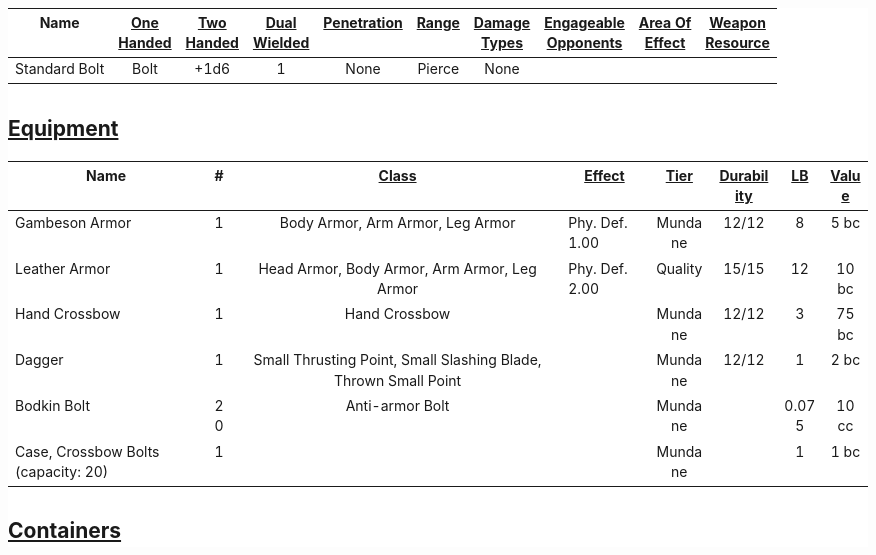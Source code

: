 |     Name      | [One<br />Handed](./../../../../../CoreRules/CombatRules/WeaponClasses.md#one-handed) | [Two<br />Handed](./../../../../../CoreRules/CombatRules/WeaponClasses.md#two-handed) | [Dual<br />Wielded](./../../../../../CoreRules/CombatRules/WeaponClasses.md#dual-wielded) | [Penetration](./../../../../../CoreRules/CombatRules/DefenseAndPenetration.md#penetration) | [Range](./../../../../../CoreRules/CombatRules/Range.md) | [Damage<br />Types](./../../../../../CoreRules/CombatRules/DamageTypes.md) | [Engageable<br />Opponents](./../../../../../CoreRules/CombatRules/EngageableOpponents.md) | [Area Of<br />Effect](./../../../../../CoreRules/CombatRules/AreaOfEffect.md) | [Weapon<br />Resource](./../../../../../CoreRules/CombatRules/WeaponClasses.md#weapon-resources) |
| :-----------: | :-----------------------------------------------------------------------------------: | :-----------------------------------------------------------------------------------: | :---------------------------------------------------------------------------------------: | :----------------------------------------------------------------------------------------: | :------------------------------------------------------: | :------------------------------------------------------------------------: | :----------------------------------------------------------------------------------------: | :---------------------------------------------------------------------------: | :----------------------------------------------------------------------------------------------: |
| Standard Bolt |                                         Bolt                                          |                                         +1d6                                          |                                             1                                             |                                            None                                            |                          Pierce                          |                                    None                                    |                                                                                            |                                                                               |                                                                                                  |

## [Equipment](./../../../../../CoreRules/AdvancedRules/CarryWeight.md#equipment)

| Name                                |   #   | [Class](./../../../../../CoreRules/AdvancedRules/ItemClass.md)  | [Effect](./../../../../../CoreRules/AdvancedRules/ItemEffects.md) | [Tier](./../../../../../CoreRules/AdvancedRules/ItemTier.md) | [Durability](./../../../../../CoreRules/AdvancedRules/ItemDurability.md) | [LB](./../../../../../CoreRules/AdvancedRules/CarryWeight.md) | [Value](./../../../Items/ItemShop.md#currency) |
| ----------------------------------- | :---: | :-------------------------------------------------------------: | ----------------------------------------------------------------- | :----------------------------------------------------------: | :----------------------------------------------------------------------: | :-----------------------------------------------------------: | :--------------------------------------------: |
| Gambeson Armor                      |   1   |                Body Armor, Arm Armor, Leg Armor                 | Phy. Def. 1.00                                                    |                           Mundane                            |                                  12/12                                   |                               8                               |                      5 bc                      |
| Leather Armor                       |   1   |          Head Armor, Body Armor, Arm Armor, Leg Armor           | Phy. Def. 2.00                                                    |                           Quality                            |                                  15/15                                   |                              12                               |                     10 bc                      |
| Hand Crossbow                       |   1   |                          Hand Crossbow                          |                                                                   |                           Mundane                            |                                  12/12                                   |                               3                               |                     75 bc                      |
| Dagger                              |   1   | Small Thrusting Point, Small Slashing Blade, Thrown Small Point |                                                                   |                           Mundane                            |                                  12/12                                   |                               1                               |                      2 bc                      |
| Bodkin Bolt                         |  20   |                         Anti-armor Bolt                         |                                                                   |                           Mundane                            |                                                                          |                             0.075                             |                     10 cc                      |
| Case, Crossbow Bolts (capacity: 20) |   1   |                                                                 |                                                                   |                           Mundane                            |                                                                          |                               1                               |                      1 bc                      |

## [Containers](./../../../../../CoreRules/AdvancedRules/Containers.md)
